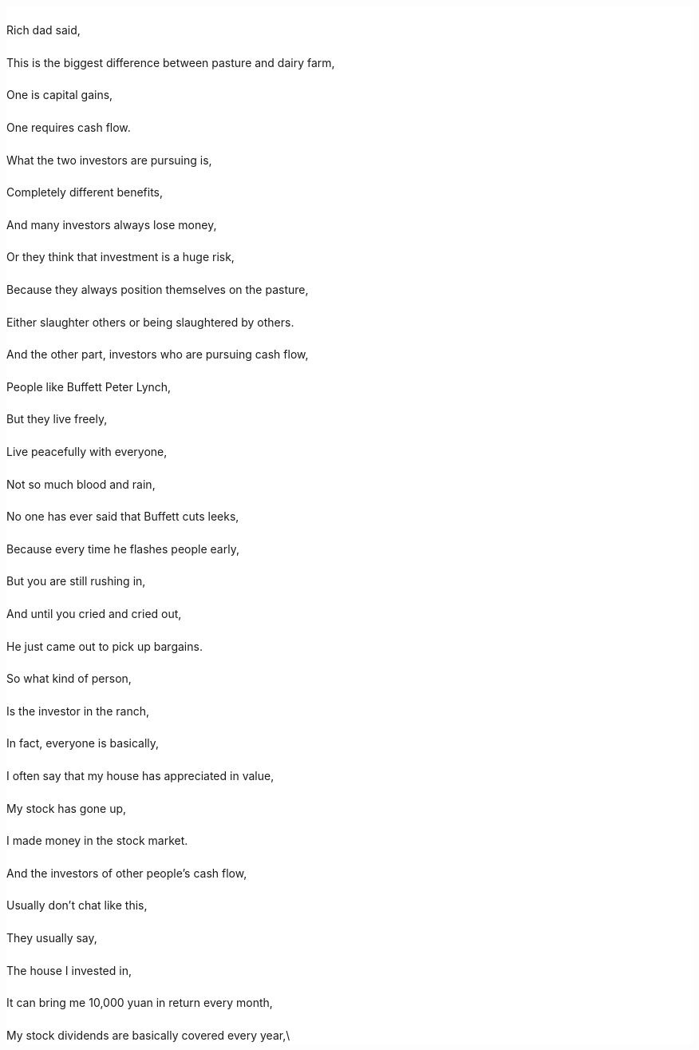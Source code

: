 \
Rich dad said,\
\
This is the biggest difference between pasture and dairy farm,\
\
One is capital gains,\
\
One requires cash flow.\
\
What the two investors are pursuing is,\
\
Completely different benefits,\
\
And many investors always lose money,\
\
Or they think that investment is a huge risk,\
\
Because they always position themselves on the pasture,\
\
Either slaughter others or being slaughtered by others.\
\
And the other part, investors who are pursuing cash flow,\
\
People like Buffett Peter Lynch,\
\
But they live freely,\
\
Live peacefully with everyone,\
\
Not so much blood and rain,\
\
No one has ever said that Buffett cuts leeks,\
\
Because every time he flashes people early,\
\
But you are still rushing in,\
\
And until you cried and cried out,\
\
He just came out to pick up bargains.\
\
So what kind of person,\
\
Is the investor in the ranch,\
\
In fact, everyone is basically,\
\
I often say that my house has appreciated in value,\
\
My stock has gone up,\
\
I made money in the stock market.\
\
And the investors of other people’s cash flow,\
\
Usually don’t chat like this,\
\
They usually say,\
\
The house I invested in,\
\
It can bring me 10,000 yuan in return every month,\
\
My stock dividends are basically covered every year,\